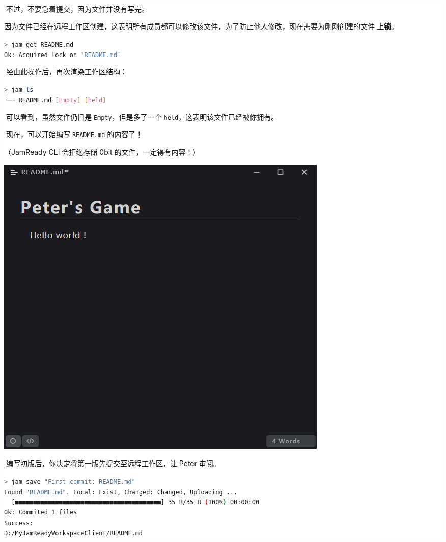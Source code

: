 ​	不过，不要急着提交，因为文件并没有写完。

​	因为文件已经在远程工作区创建，这表明所有成员都可以修改该文件，为了防止他人修改，现在需要为刚刚创建的文件 **上锁**。

```bash
> jam get README.md
Ok: Acquired lock on 'README.md'
```

​	经由此操作后，再次渲染工作区结构：

```bash
> jam ls
└── README.md [Empty] [held]
```

​	可以看到，虽然文件仍旧是 `Empty`，但是多了一个 `held`，这表明该文件已经被你拥有。

​	现在，可以开始编写 `README.md` 的内容了！

（JamReady CLI 会拒绝存储 0bit 的文件，一定得有内容！）

![p2_step_2](as-member.res/p2_step_2.png)

​	编写初版后，你决定将第一版先提交至远程工作区，让 Peter 审阅。

```bash
> jam save "First commit: README.md"
Found "README.md". Local: Exist, Changed: Changed, Uploading ...
  [■■■■■■■■■■■■■■■■■■■■■■■■■■■■■■■■■■■■■■■■] 35 B/35 B (100%) 00:00:00
Ok: Commited 1 files
Success:
D:/MyJamReadyWorkspaceClient/README.md
```
